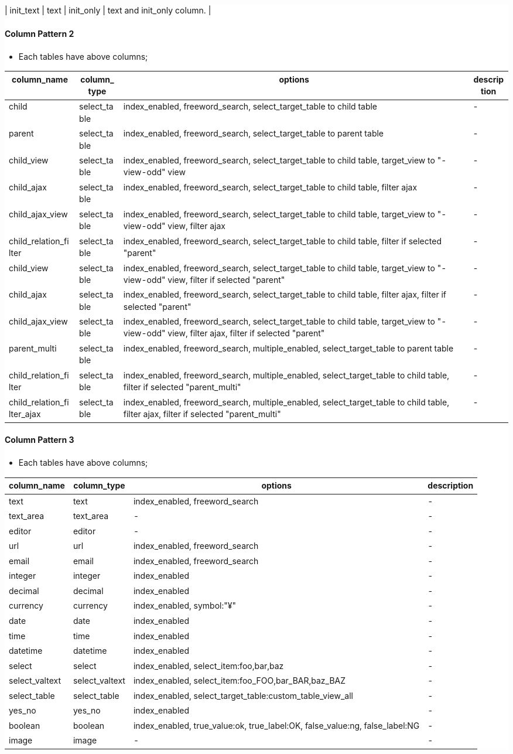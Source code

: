 | init_text | text | init_only | text and init_only column. |


#### Column Pattern 2
- Each tables have above columns;

| column_name | column_type | options | description |
| ---- | ---- | ---- | ---- |
| child | select_table | index_enabled, freeword_search, select_target_table to child table | - |
| parent | select_table | index_enabled, freeword_search, select_target_table to parent table | - |
| child_view | select_table | index_enabled, freeword_search, select_target_table to child table, target_view to "-view-odd" view | - |
| child_ajax | select_table | index_enabled, freeword_search, select_target_table to child table, filter ajax | - |
| child_ajax_view | select_table | index_enabled, freeword_search, select_target_table to child table, target_view to "-view-odd" view, filter ajax | - |
| child_relation_filter | select_table | index_enabled, freeword_search, select_target_table to child table, filter if selected "parent" | - |
| child_view | select_table | index_enabled, freeword_search, select_target_table to child table, target_view to "-view-odd" view, filter if selected "parent" | - |
| child_ajax | select_table | index_enabled, freeword_search, select_target_table to child table, filter ajax, filter if selected "parent" | - |
| child_ajax_view | select_table | index_enabled, freeword_search, select_target_table to child table, target_view to "-view-odd" view, filter ajax, filter if selected "parent" | - |
| parent_multi | select_table | index_enabled, freeword_search, multiple_enabled, select_target_table to parent table | - |
| child_relation_filter | select_table | index_enabled, freeword_search, multiple_enabled, select_target_table to child table, filter if selected "parent_multi" | - |
| child_relation_filter_ajax | select_table | index_enabled, freeword_search, multiple_enabled, select_target_table to child table, filter ajax, filter if selected "parent_multi" | - |


#### Column Pattern 3
- Each tables have above columns;

| column_name | column_type | options | description |
| ---- | ---- | ---- | ---- |
| text | text | index_enabled, freeword_search | - |
| text_area | text_area | - | - |
| editor | editor | - | - |
| url | url | index_enabled, freeword_search | - |
| email | email | index_enabled, freeword_search | - |
| integer | integer | index_enabled | - |
| decimal | decimal | index_enabled | - |
| currency | currency | index_enabled, symbol:"&yen;" | - |
| date | date | index_enabled | - |
| time | time | index_enabled | - |
| datetime | datetime | index_enabled | - |
| select | select | index_enabled, select_item:foo,bar,baz | - |
| select_valtext | select_valtext | index_enabled, select_item:foo_FOO,bar_BAR,baz_BAZ | - |
| select_table | select_table | index_enabled, select_target_table:custom_table_view_all | - |
| yes_no | yes_no | index_enabled | - |
| boolean | boolean | index_enabled, true_value:ok, true_label:OK, false_value:ng, false_label:NG | - |
| image | image | - | - |